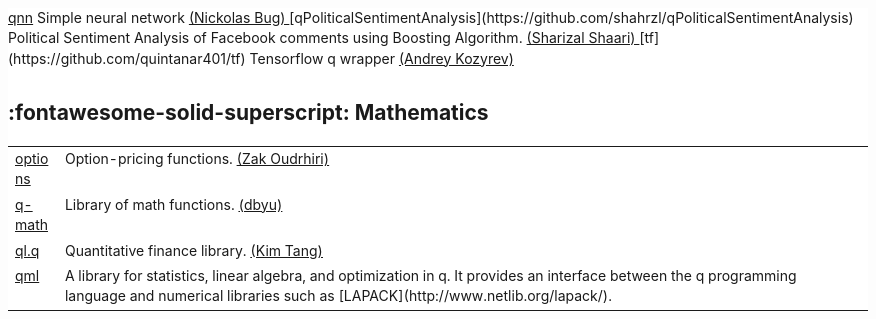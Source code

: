 </td>
</tr>
<tr markdown>
<td markdown class="nowrap"><a href="https://github.com/nickolasbug/qnn">qnn</a></td>
<td markdown>Simple neural network <span class="author"><a href="https://github.com/nickolasbug?tab=repositories">
						(Nickolas Bug)
					</a></span>
</td>
</tr>
<tr markdown>
<td markdown class="nowrap">[qPoliticalSentimentAnalysis](https://github.com/shahrzl/qPoliticalSentimentAnalysis)</td>
<td markdown>Political Sentiment Analysis of Facebook comments using Boosting Algorithm. <span class="author"><a href="https://github.com/shahrzl?tab=repositories">
						(Sharizal Shaari)
					</a></span>
</td>
</tr>
<tr markdown>
<td markdown class="nowrap">[tf](https://github.com/quintanar401/tf)</td>
<td markdown>Tensorflow q wrapper <span class="author"><a href="https://github.com/quintanar401?tab=repositories">
						(Andrey Kozyrev)
					</a></span>
</td>
</tr>
</table>



## :fontawesome-solid-superscript: Mathematics

<table class="kx-compact" markdown>

</tr>
<tr markdown>
<td markdown class="nowrap"><a href="https://github.com/zakoud/options">options</a></td>
<td markdown>Option-pricing functions. <span class="author"><a href="https://github.com/zakoud?tab=repositories">
						(Zak Oudrhiri)
					</a></span>
</td>
</tr>
<tr markdown>
<td markdown class="nowrap"><a href="https://github.com/dbyu/q-math">q-math</a></td>
<td markdown>Library of math functions. <span class="author"><a href="https://github.com/dbyu?tab=repositories">
						(dbyu)
					</a></span>
</td>
</tr>
<tr markdown>
<td markdown class="nowrap"><a href="https://github.com/kimtang/ql.q">ql.q</a></td>
<td markdown>Quantitative finance library. <span class="author"><a href="https://github.com/kimtang?tab=repositories">
						(Kim Tang)
					</a></span>
</td>
</tr>
<tr markdown>
<td markdown class="nowrap"><a href="https://github.com/zholos/qml">qml</a></td>
<td markdown>A library for statistics, linear algebra, and optimization in q. It provides an interface between the q programming language and numerical libraries such as [LAPACK](http://www.netlib.org/lapack/). <span class="author"><a href="https://github.com/zholos?tab=repositories">